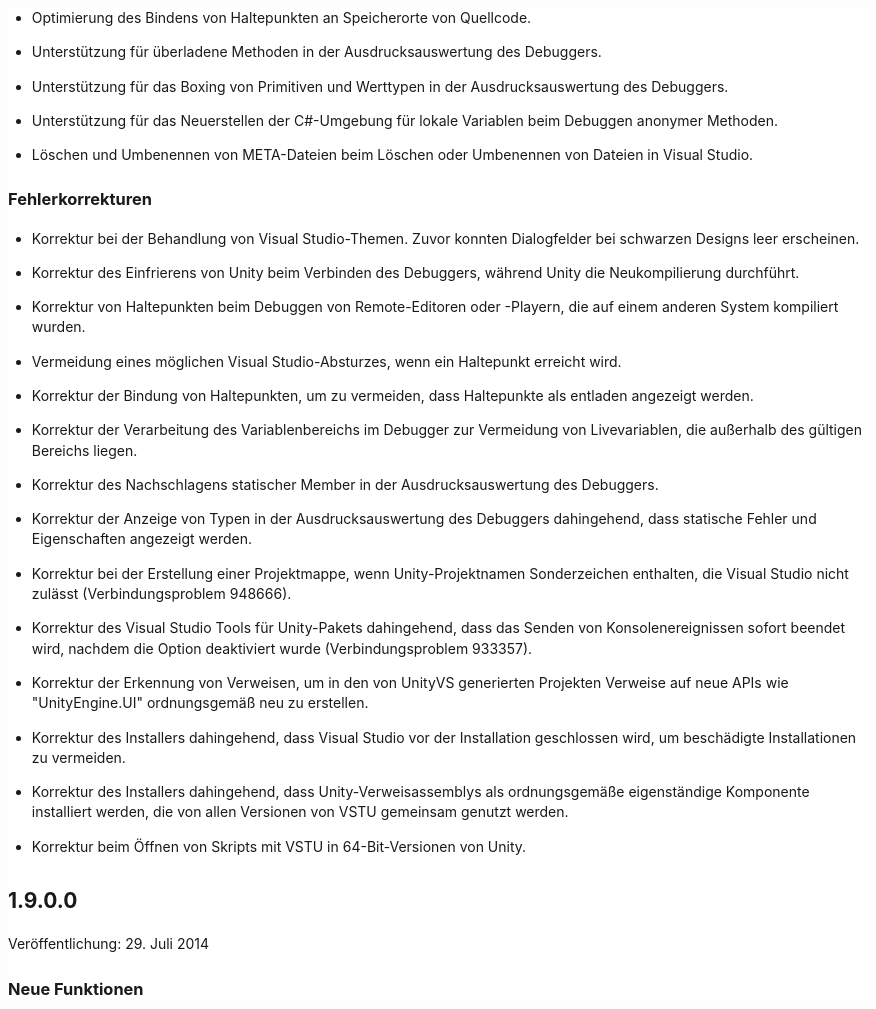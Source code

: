 - Optimierung des Bindens von Haltepunkten an Speicherorte von Quellcode.

- Unterstützung für überladene Methoden in der Ausdrucksauswertung des Debuggers.

- Unterstützung für das Boxing von Primitiven und Werttypen in der Ausdrucksauswertung des Debuggers.

- Unterstützung für das Neuerstellen der C#-Umgebung für lokale Variablen beim Debuggen anonymer Methoden.

- Löschen und Umbenennen von META-Dateien beim Löschen oder Umbenennen von Dateien in Visual Studio.

### <a name="bug-fixes"></a>Fehlerkorrekturen

- Korrektur bei der Behandlung von Visual Studio-Themen. Zuvor konnten Dialogfelder bei schwarzen Designs leer erscheinen.

- Korrektur des Einfrierens von Unity beim Verbinden des Debuggers, während Unity die Neukompilierung durchführt.

- Korrektur von Haltepunkten beim Debuggen von Remote-Editoren oder -Playern, die auf einem anderen System kompiliert wurden.

- Vermeidung eines möglichen Visual Studio-Absturzes, wenn ein Haltepunkt erreicht wird.

- Korrektur der Bindung von Haltepunkten, um zu vermeiden, dass Haltepunkte als entladen angezeigt werden.

- Korrektur der Verarbeitung des Variablenbereichs im Debugger zur Vermeidung von Livevariablen, die außerhalb des gültigen Bereichs liegen.

- Korrektur des Nachschlagens statischer Member in der Ausdrucksauswertung des Debuggers.

- Korrektur der Anzeige von Typen in der Ausdrucksauswertung des Debuggers dahingehend, dass statische Fehler und Eigenschaften angezeigt werden.

- Korrektur bei der Erstellung einer Projektmappe, wenn Unity-Projektnamen Sonderzeichen enthalten, die Visual Studio nicht zulässt (Verbindungsproblem 948666).

- Korrektur des Visual Studio Tools für Unity-Pakets dahingehend, dass das Senden von Konsolenereignissen sofort beendet wird, nachdem die Option deaktiviert wurde (Verbindungsproblem 933357).

- Korrektur der Erkennung von Verweisen, um in den von UnityVS generierten Projekten Verweise auf neue APIs wie "UnityEngine.UI" ordnungsgemäß neu zu erstellen.

- Korrektur des Installers dahingehend, dass Visual Studio vor der Installation geschlossen wird, um beschädigte Installationen zu vermeiden.

- Korrektur des Installers dahingehend, dass Unity-Verweisassemblys als ordnungsgemäße eigenständige Komponente installiert werden, die von allen Versionen von VSTU gemeinsam genutzt werden.

- Korrektur beim Öffnen von Skripts mit VSTU in 64-Bit-Versionen von Unity.

## <a name="1900"></a>1.9.0.0

Veröffentlichung: 29. Juli 2014

### <a name="new-features"></a>Neue Funktionen
